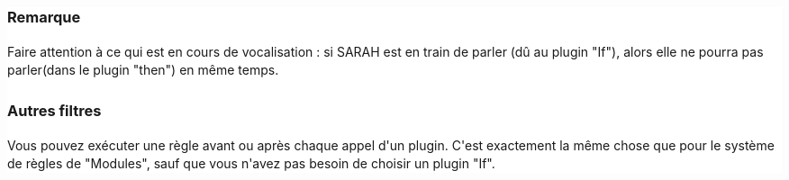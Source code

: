 ### Remarque

Faire attention à ce qui est en cours de vocalisation : si SARAH est en train de parler (dû au plugin "If"), alors elle ne pourra pas parler(dans le plugin "then") en même temps.

### Autres filtres

Vous pouvez exécuter une règle avant ou après chaque appel d'un plugin.
C'est exactement la même chose que pour le système de règles de "Modules", sauf que vous n'avez pas besoin de choisir un plugin "If".
